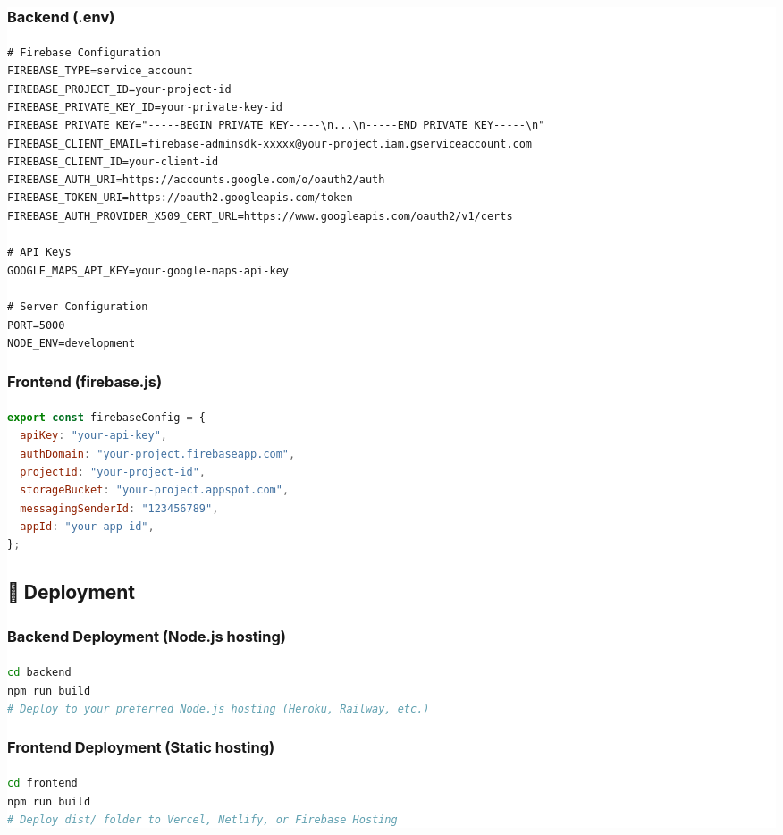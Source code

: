### Backend (.env)

```env
# Firebase Configuration
FIREBASE_TYPE=service_account
FIREBASE_PROJECT_ID=your-project-id
FIREBASE_PRIVATE_KEY_ID=your-private-key-id
FIREBASE_PRIVATE_KEY="-----BEGIN PRIVATE KEY-----\n...\n-----END PRIVATE KEY-----\n"
FIREBASE_CLIENT_EMAIL=firebase-adminsdk-xxxxx@your-project.iam.gserviceaccount.com
FIREBASE_CLIENT_ID=your-client-id
FIREBASE_AUTH_URI=https://accounts.google.com/o/oauth2/auth
FIREBASE_TOKEN_URI=https://oauth2.googleapis.com/token
FIREBASE_AUTH_PROVIDER_X509_CERT_URL=https://www.googleapis.com/oauth2/v1/certs

# API Keys
GOOGLE_MAPS_API_KEY=your-google-maps-api-key

# Server Configuration
PORT=5000
NODE_ENV=development
```

### Frontend (firebase.js)

```javascript
export const firebaseConfig = {
  apiKey: "your-api-key",
  authDomain: "your-project.firebaseapp.com",
  projectId: "your-project-id",
  storageBucket: "your-project.appspot.com",
  messagingSenderId: "123456789",
  appId: "your-app-id",
};
```

## 🚀 Deployment

### Backend Deployment (Node.js hosting)

```bash
cd backend
npm run build
# Deploy to your preferred Node.js hosting (Heroku, Railway, etc.)
```

### Frontend Deployment (Static hosting)

```bash
cd frontend
npm run build
# Deploy dist/ folder to Vercel, Netlify, or Firebase Hosting
```
